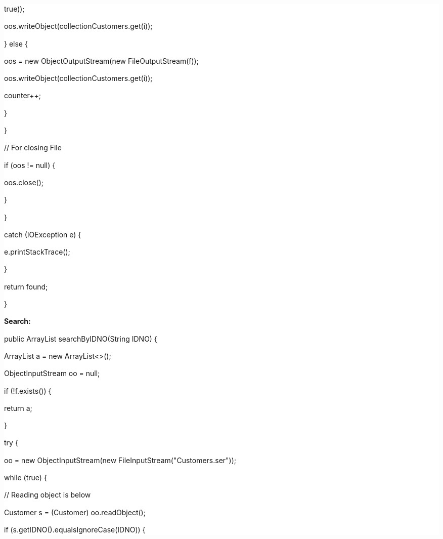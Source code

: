 true));

oos.writeObject(collectionCustomers.get(i));

} else {

oos = new ObjectOutputStream(new FileOutputStream(f));

oos.writeObject(collectionCustomers.get(i));

counter++;

}

}

// For closing File

if (oos != null) {

oos.close();

}

}

catch (IOException e) {

e.printStackTrace();

}

return found;

}

**Search:**

public ArrayList<Customer> searchByIDNO(String IDNO) {

ArrayList<Customer> a = new ArrayList<>();

ObjectInputStream oo = null;

if (!f.exists()) {

return a;

}

try {

oo = new ObjectInputStream(new FileInputStream("Customers.ser"));

while (true) {

// Reading object is below

Customer s = (Customer) oo.readObject();



<a name="br10"></a> 

if (s.getIDNO().equalsIgnoreCase(IDNO)) {
